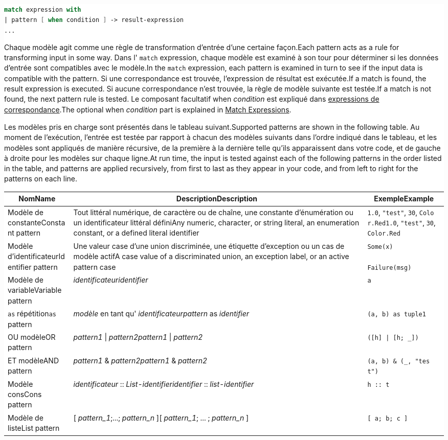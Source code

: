 ```fsharp
match expression with
| pattern [ when condition ] -> result-expression
...
```

<span data-ttu-id="03db7-111">Chaque modèle agit comme une règle de transformation d’entrée d’une certaine façon.</span><span class="sxs-lookup"><span data-stu-id="03db7-111">Each pattern acts as a rule for transforming input in some way.</span></span> <span data-ttu-id="03db7-112">Dans l' `match` expression, chaque modèle est examiné à son tour pour déterminer si les données d’entrée sont compatibles avec le modèle.</span><span class="sxs-lookup"><span data-stu-id="03db7-112">In the `match` expression, each pattern is examined in turn to see if the input data is compatible with the pattern.</span></span> <span data-ttu-id="03db7-113">Si une correspondance est trouvée, l’expression de résultat est exécutée.</span><span class="sxs-lookup"><span data-stu-id="03db7-113">If a match is found, the result expression is executed.</span></span> <span data-ttu-id="03db7-114">Si aucune correspondance n’est trouvée, la règle de modèle suivante est testée.</span><span class="sxs-lookup"><span data-stu-id="03db7-114">If a match is not found, the next pattern rule is tested.</span></span> <span data-ttu-id="03db7-115">Le composant facultatif when *condition* est expliqué dans [expressions de correspondance](match-expressions.md).</span><span class="sxs-lookup"><span data-stu-id="03db7-115">The optional when *condition* part is explained in [Match Expressions](match-expressions.md).</span></span>

<span data-ttu-id="03db7-116">Les modèles pris en charge sont présentés dans le tableau suivant.</span><span class="sxs-lookup"><span data-stu-id="03db7-116">Supported patterns are shown in the following table.</span></span> <span data-ttu-id="03db7-117">Au moment de l’exécution, l’entrée est testée par rapport à chacun des modèles suivants dans l’ordre indiqué dans le tableau, et les modèles sont appliqués de manière récursive, de la première à la dernière telle qu’ils apparaissent dans votre code, et de gauche à droite pour les modèles sur chaque ligne.</span><span class="sxs-lookup"><span data-stu-id="03db7-117">At run time, the input is tested against each of the following patterns in the order listed in the table, and patterns are applied recursively, from first to last as they appear in your code, and from left to right for the patterns on each line.</span></span>

|<span data-ttu-id="03db7-118">Nom</span><span class="sxs-lookup"><span data-stu-id="03db7-118">Name</span></span>|<span data-ttu-id="03db7-119">Description</span><span class="sxs-lookup"><span data-stu-id="03db7-119">Description</span></span>|<span data-ttu-id="03db7-120">Exemple</span><span class="sxs-lookup"><span data-stu-id="03db7-120">Example</span></span>|
|----|-----------|-------|
|<span data-ttu-id="03db7-121">Modèle de constante</span><span class="sxs-lookup"><span data-stu-id="03db7-121">Constant pattern</span></span>|<span data-ttu-id="03db7-122">Tout littéral numérique, de caractère ou de chaîne, une constante d’énumération ou un identificateur littéral défini</span><span class="sxs-lookup"><span data-stu-id="03db7-122">Any numeric, character, or string literal, an enumeration constant, or a defined literal identifier</span></span>|<span data-ttu-id="03db7-123">`1.0`, `"test"`, `30`, `Color.Red`</span><span class="sxs-lookup"><span data-stu-id="03db7-123">`1.0`, `"test"`, `30`, `Color.Red`</span></span>|
|<span data-ttu-id="03db7-124">Modèle d’identificateur</span><span class="sxs-lookup"><span data-stu-id="03db7-124">Identifier pattern</span></span>|<span data-ttu-id="03db7-125">Une valeur case d’une union discriminée, une étiquette d’exception ou un cas de modèle actif</span><span class="sxs-lookup"><span data-stu-id="03db7-125">A case value of a discriminated union, an exception label, or an active pattern case</span></span>|`Some(x)`<br /><br />`Failure(msg)`|
|<span data-ttu-id="03db7-126">Modèle de variable</span><span class="sxs-lookup"><span data-stu-id="03db7-126">Variable pattern</span></span>|<span data-ttu-id="03db7-127">*identificateur*</span><span class="sxs-lookup"><span data-stu-id="03db7-127">*identifier*</span></span>|`a`|
|<span data-ttu-id="03db7-128">`as` répétition</span><span class="sxs-lookup"><span data-stu-id="03db7-128">`as` pattern</span></span>|<span data-ttu-id="03db7-129">*modèle* en tant qu' *identificateur*</span><span class="sxs-lookup"><span data-stu-id="03db7-129">*pattern* as *identifier*</span></span>|`(a, b) as tuple1`|
|<span data-ttu-id="03db7-130">OU modèle</span><span class="sxs-lookup"><span data-stu-id="03db7-130">OR pattern</span></span>|<span data-ttu-id="03db7-131">*pattern1* &#124; *pattern2*</span><span class="sxs-lookup"><span data-stu-id="03db7-131">*pattern1* &#124; *pattern2*</span></span>|<code>([h] &#124; [h; _])</code>|
|<span data-ttu-id="03db7-132">ET modèle</span><span class="sxs-lookup"><span data-stu-id="03db7-132">AND pattern</span></span>|<span data-ttu-id="03db7-133">*pattern1* &amp; *pattern2*</span><span class="sxs-lookup"><span data-stu-id="03db7-133">*pattern1* &amp; *pattern2*</span></span>|`(a, b) & (_, "test")`|
|<span data-ttu-id="03db7-134">Modèle cons</span><span class="sxs-lookup"><span data-stu-id="03db7-134">Cons pattern</span></span>|<span data-ttu-id="03db7-135">*identificateur* :: *List-identifier*</span><span class="sxs-lookup"><span data-stu-id="03db7-135">*identifier* :: *list-identifier*</span></span>|`h :: t`|
|<span data-ttu-id="03db7-136">Modèle de liste</span><span class="sxs-lookup"><span data-stu-id="03db7-136">List pattern</span></span>|<span data-ttu-id="03db7-137">[ *pattern_1*;...; *pattern_n* ]</span><span class="sxs-lookup"><span data-stu-id="03db7-137">[ *pattern_1*; ... ; *pattern_n* ]</span></span>|`[ a; b; c ]`|